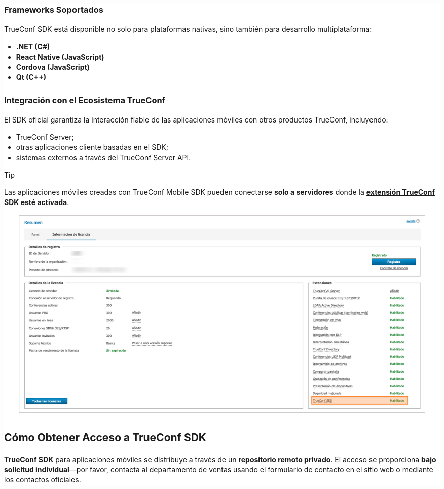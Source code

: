 ### Frameworks Soportados

TrueConf SDK está disponible no solo para plataformas nativas, sino también para desarrollo multiplataforma:

- **.NET (C#)**
- **React Native (JavaScript)**
- **Cordova (JavaScript)**
- **Qt (C++)**

### Integración con el Ecosistema TrueConf

El SDK oficial garantiza la interacción fiable de las aplicaciones móviles con otros productos TrueConf, incluyendo:

- TrueConf Server;
- otras aplicaciones cliente basadas en el SDK;
- sistemas externos a través del TrueConf Server API.

> [!TIP]
> Las aplicaciones móviles creadas con TrueConf Mobile SDK pueden conectarse **solo a servidores** donde la [**extensión TrueConf SDK esté activada**](https://trueconf.com/docs/server/es/admin/extensions/#support-for-sdk-applications).

<p align="center">
    <img src="/assets/license-es.png" style="border: 1px solid #D1CCCC;" alt="License TrueConf SDK in Control Panel TrueConf Server" width="800" height="auto">
</p>

## Cómo Obtener Acceso a TrueConf SDK

**TrueConf SDK** para aplicaciones móviles se distribuye a través de un **repositorio remoto privado**. El acceso se proporciona **bajo solicitud individual**—por favor, contacta al departamento de ventas usando el formulario de contacto en el sitio web o mediante los [contactos oficiales](https://trueconf.com/es-es/empresa/contactos.html).
